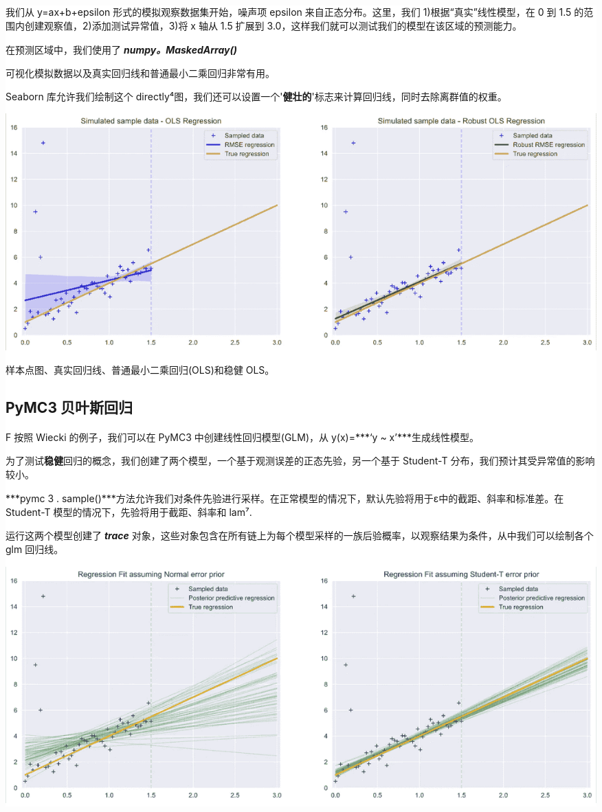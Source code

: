 我们从 y=ax+b+epsilon 形式的模拟观察数据集开始，噪声项 epsilon 来自正态分布。这里，我们 1)根据“真实”线性模型，在 0 到 1.5 的范围内创建观察值，2)添加测试异常值，3)将 x 轴从 1.5 扩展到 3.0，这样我们就可以测试我们的模型在该区域的预测能力。

在预测区域中，我们使用了 ***numpy。MaskedArray()***

可视化模拟数据以及真实回归线和普通最小二乘回归非常有用。

Seaborn 库允许我们绘制这个 directly⁴图，我们还可以设置一个'**健壮的**'标志来计算回归线，同时去除离群值的权重。

![](img/8b8a77afc022709b1c4ad2602497d5b5.png)

样本点图、真实回归线、普通最小二乘回归(OLS)和稳健 OLS。

## PyMC3 贝叶斯回归

F 按照 Wiecki 的例子，我们可以在 PyMC3 中创建线性回归模型(GLM)，从 y(x)=***‘y ~ x’***生成线性模型。

为了测试**稳健**回归的概念，我们创建了两个模型，一个基于观测误差的正态先验，另一个基于 Student-T 分布，我们预计其受异常值的影响较小。

***pymc 3 . sample()***方法允许我们对条件先验进行采样。在正常模型的情况下，默认先验将用于ε中的截距、斜率和标准差。在 Student-T 模型的情况下，先验将用于截距、斜率和 lam⁷.

运行这两个模型创建了 ***trace*** 对象，这些对象包含在所有链上为每个模型采样的一族后验概率，以观察结果为条件，从中我们可以绘制各个 glm 回归线。

![](img/bd0f4ca4677c093c2b806583327c6cfb.png)
